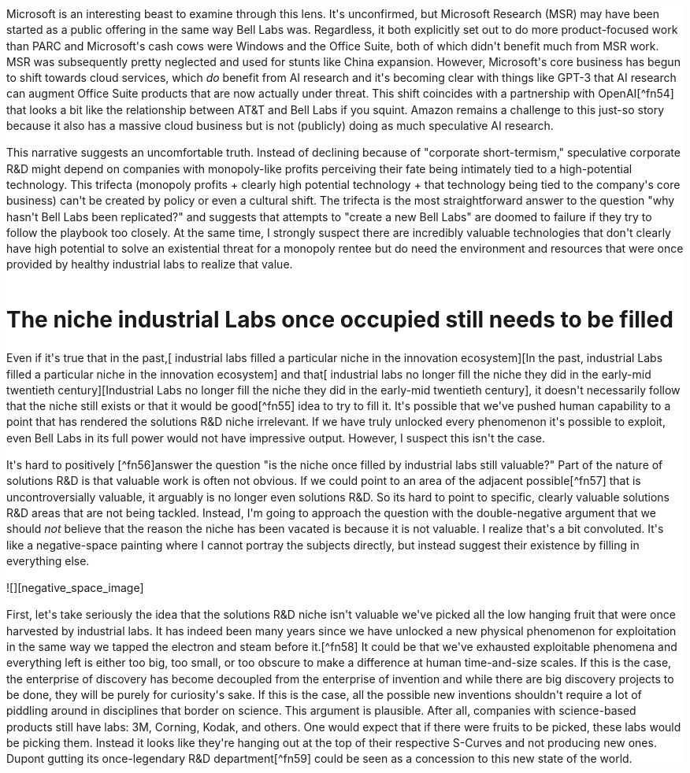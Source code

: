 Microsoft is an interesting beast to examine through this lens. It's unconfirmed, but Microsoft Research (MSR) may have been started as a public offering in the same way Bell Labs was. Regardless, it both explicitly set out to do more product-focused work than PARC and Microsoft's cash cows were Windows and the Office Suite, both of which didn't benefit much from MSR work. MSR was subsequently pretty neglected and used for stunts like China expansion. However, Microsoft's core business has begun to shift towards cloud services, which *do* benefit from AI research and it's becoming clear with things like GPT-3 that AI research can augment Office Suite products that are now actually under threat. This shift coincides with a partnership with OpenAI[^fn54] that looks a bit like the relationship between AT&T and Bell Labs if you squint. Amazon remains a challenge to this just-so story because it also has a massive cloud business but is not (publicly) doing as much speculative AI research.

This narrative suggests an uncomfortable truth. Instead of declining because of "corporate short-termism," speculative corporate R&D might depend on companies with monopoly-like profits perceiving their fate being intimately tied to a high-potential technology. This trifecta (monopoly profits + clearly high potential technology + that technology being tied to the company's core business) can't be created by policy or even a cultural shift. The trifecta is the most straightforward answer to the question "why hasn't Bell Labs been replicated?" and suggests that attempts to "create a new Bell Labs" are doomed to failure if they try to follow the playbook too closely. At the same time, I strongly suspect there are incredibly valuable technologies that don't clearly have high potential to solve an existential threat for a monopoly rentee but do need the environment and resources that were once provided by healthy industrial labs to realize that value.

# The niche industrial Labs once occupied still needs to be filled #

Even if it's true that in the past,[ industrial labs filled a particular niche in the innovation ecosystem][In the past, industrial Labs filled a particular niche in the innovation ecosystem] and that[ industrial labs no longer fill the niche they did in the early-mid twentieth century][Industrial Labs no longer fill the niche they did in the early-mid twentieth century], it doesn't necessarily follow that the niche still exists or that it would be good[^fn55] idea to try to fill it. It's possible that we've pushed human capability to a point that has rendered the solutions R&D niche irrelevant. If we have truly unlocked every phenomenon it's possible to exploit, even Bell Labs in its full power would not have impressive output. However, I suspect this isn't the case. 

It's hard to positively [^fn56]answer the question "is the niche once filled by industrial labs still valuable?" Part of the nature of solutions R&D is that valuable work is often not obvious. If we could point to an area of the adjacent possible[^fn57] that is uncontroversially valuable, it arguably is no longer even solutions R&D. So its hard to point to specific, clearly valuable solutions R&D areas that are not being tackled. Instead, I'm going to approach the question with the double-negative argument that we should *not* believe that the reason the niche has been vacated is because it is not valuable. I realize that's a bit convoluted.  It's like a negative-space painting where I cannot portray the subjects directly, but instead suggest their existence by filling in everything else.

![][negative_space_image]

First, let's take seriously the idea that the solutions R&D niche isn't valuable we've picked all the low hanging fruit that were once harvested by industrial labs. It has indeed been many years since we have unlocked a new physical phenomenon for exploitation in the same way we tapped the electron and steam before it.[^fn58] It could be that we've exhausted exploitable phenomena and everything left is either too big, too small, or too obscure to make a difference at human time-and-size scales. If this is the case, the enterprise of discovery has become decoupled from the enterprise of invention and while there are big discovery projects to be done, they will be purely for curiosity's sake. If this is the case, all the possible new inventions shouldn't require a lot of piddling around in disciplines that border on science. This argument is plausible. After all, companies with science-based products still have labs: 3M, Corning, Kodak, and others. One would expect that if there were fruits to be picked, these labs would be picking them. Instead it looks like they're hanging out at the top of their respective S-Curves and not producing new ones. Dupont gutting its once-legendary R&D department[^fn59] could be seen as a concession to this new state of the world. 
